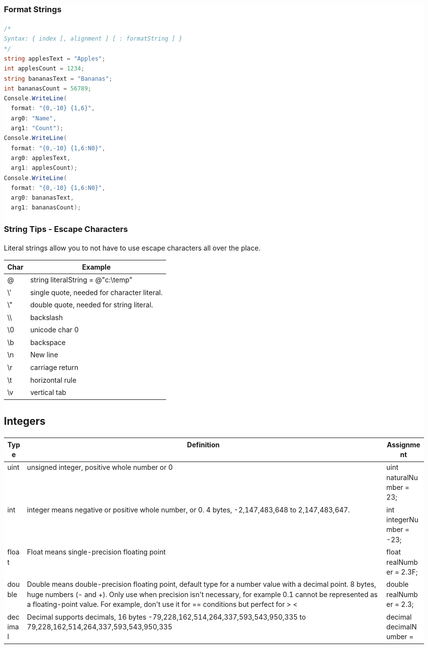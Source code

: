 ### Format Strings

```c#
/*
Syntax: { index [, alignment ] [ : formatString ] }
*/
string applesText = "Apples"; 
int applesCount = 1234;
string bananasText = "Bananas"; 
int bananasCount = 56789;
Console.WriteLine(
  format: "{0,-10} {1,6}",
  arg0: "Name",
  arg1: "Count");
Console.WriteLine(
  format: "{0,-10} {1,6:N0}",
  arg0: applesText,
  arg1: applesCount);
Console.WriteLine(
  format: "{0,-10} {1,6:N0}",
  arg0: bananasText,
  arg1: bananasCount);

```

### String Tips - Escape Characters

Literal strings allow you to not have to use escape characters all over the place.

| Char | Example |
|------|---------|
|@ | string literalString = @"c:\temp\"|
|\\' | single quote, needed for character literal.|
|\\" | double quote, needed for string literal.|
|\\\\ | backslash |
| \\0 | unicode char 0 |
| \\b | backspace |
| \\n | New line |
| \\r | carriage return |
| \\t | horizontal rule |
| \\v | vertical tab |

## Integers

| Type | Definition | Assignment|
|------|------------|-----------|
| uint | unsigned integer, positive whole number or 0 | uint naturalNumber = 23; |
| int | integer means negative or positive whole number, or 0. 4 bytes, -2,147,483,648 to 2,147,483,647.  | int integerNumber = -23; |
| float | Float means single-precision floating point | float realNumber = 2.3F; | 
| double | Double means double-precision floating point, default type for a number value with a decimal point. 8 bytes, huge numbers (- and +). Only use when precision isn't necessary, for example 0.1 cannot be represented as a floating-point value. For example, don't use it for == conditions but perfect for > < | double realNumber = 2.3;|
| decimal | Decimal supports decimals, 16 bytes -79,228,162,514,264,337,593,543,950,335 to 79,228,162,514,264,337,593,543,950,335 | decimal decimalNumber = |
